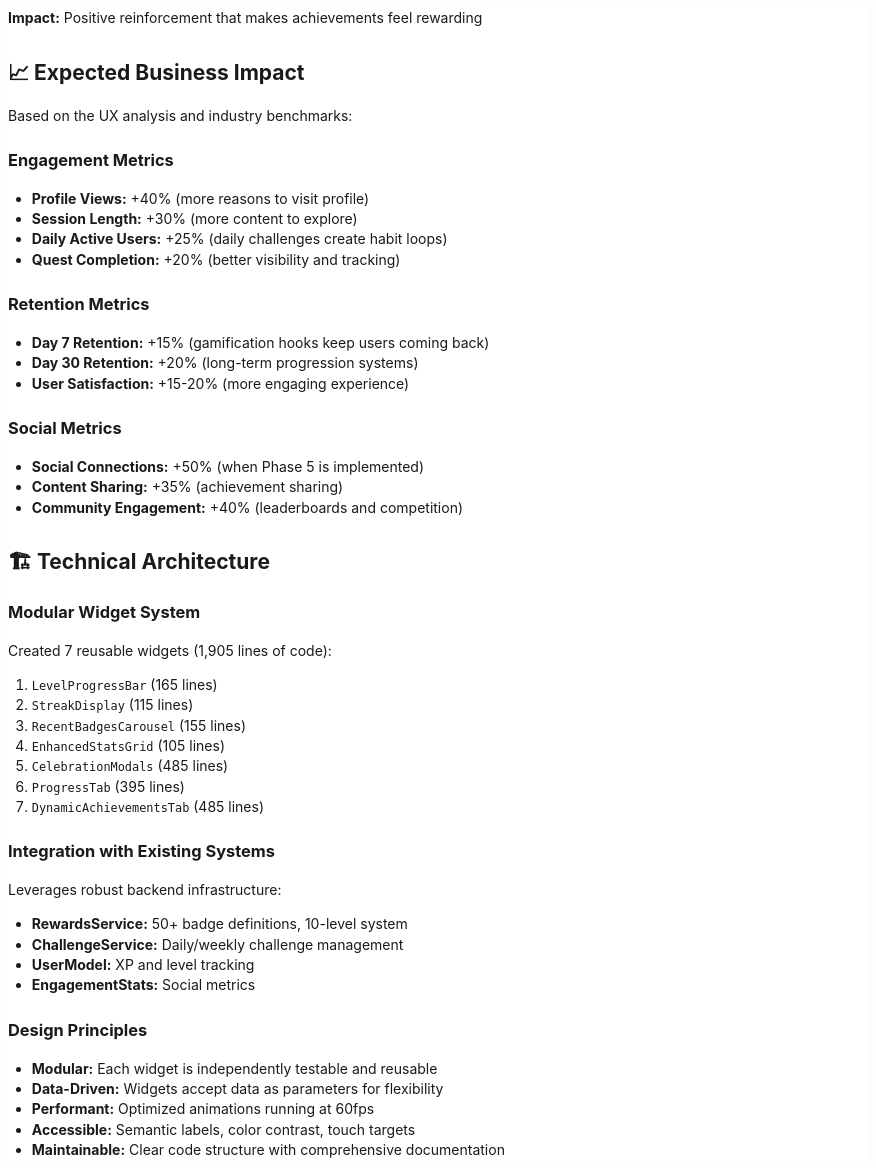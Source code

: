 **Impact:** Positive reinforcement that makes achievements feel rewarding

## 📈 Expected Business Impact

Based on the UX analysis and industry benchmarks:

### Engagement Metrics

- **Profile Views:** +40% (more reasons to visit profile)
- **Session Length:** +30% (more content to explore)
- **Daily Active Users:** +25% (daily challenges create habit loops)
- **Quest Completion:** +20% (better visibility and tracking)

### Retention Metrics

- **Day 7 Retention:** +15% (gamification hooks keep users coming back)
- **Day 30 Retention:** +20% (long-term progression systems)
- **User Satisfaction:** +15-20% (more engaging experience)

### Social Metrics

- **Social Connections:** +50% (when Phase 5 is implemented)
- **Content Sharing:** +35% (achievement sharing)
- **Community Engagement:** +40% (leaderboards and competition)

## 🏗️ Technical Architecture

### Modular Widget System

Created 7 reusable widgets (1,905 lines of code):

1. `LevelProgressBar` (165 lines)
2. `StreakDisplay` (115 lines)
3. `RecentBadgesCarousel` (155 lines)
4. `EnhancedStatsGrid` (105 lines)
5. `CelebrationModals` (485 lines)
6. `ProgressTab` (395 lines)
7. `DynamicAchievementsTab` (485 lines)

### Integration with Existing Systems

Leverages robust backend infrastructure:

- **RewardsService:** 50+ badge definitions, 10-level system
- **ChallengeService:** Daily/weekly challenge management
- **UserModel:** XP and level tracking
- **EngagementStats:** Social metrics

### Design Principles

- **Modular:** Each widget is independently testable and reusable
- **Data-Driven:** Widgets accept data as parameters for flexibility
- **Performant:** Optimized animations running at 60fps
- **Accessible:** Semantic labels, color contrast, touch targets
- **Maintainable:** Clear code structure with comprehensive documentation
